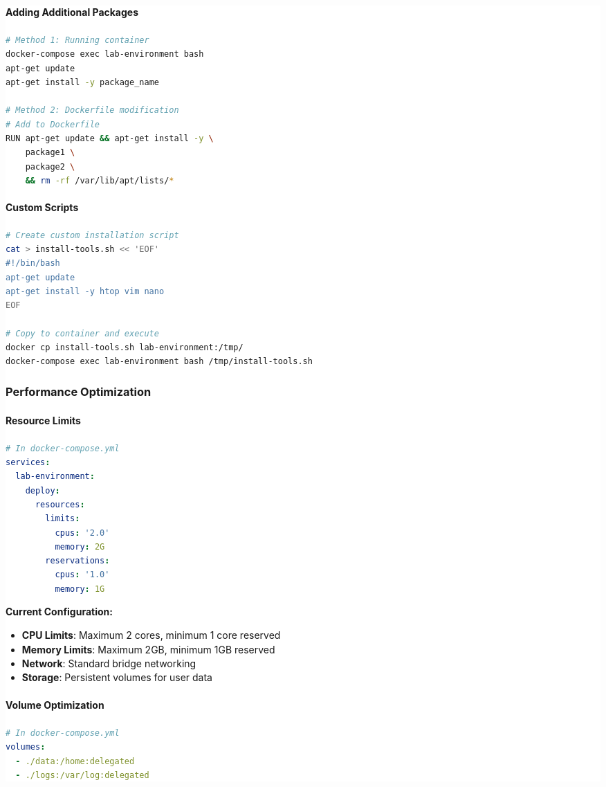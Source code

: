 #### Adding Additional Packages
```bash
# Method 1: Running container
docker-compose exec lab-environment bash
apt-get update
apt-get install -y package_name

# Method 2: Dockerfile modification
# Add to Dockerfile
RUN apt-get update && apt-get install -y \
    package1 \
    package2 \
    && rm -rf /var/lib/apt/lists/*
```

#### Custom Scripts
```bash
# Create custom installation script
cat > install-tools.sh << 'EOF'
#!/bin/bash
apt-get update
apt-get install -y htop vim nano
EOF

# Copy to container and execute
docker cp install-tools.sh lab-environment:/tmp/
docker-compose exec lab-environment bash /tmp/install-tools.sh
```

### Performance Optimization

#### Resource Limits
```yaml
# In docker-compose.yml
services:
  lab-environment:
    deploy:
      resources:
        limits:
          cpus: '2.0'
          memory: 2G
        reservations:
          cpus: '1.0'
          memory: 1G
```

**Current Configuration:**
- **CPU Limits**: Maximum 2 cores, minimum 1 core reserved
- **Memory Limits**: Maximum 2GB, minimum 1GB reserved
- **Network**: Standard bridge networking
- **Storage**: Persistent volumes for user data

#### Volume Optimization
```yaml
# In docker-compose.yml
volumes:
  - ./data:/home:delegated
  - ./logs:/var/log:delegated
```
